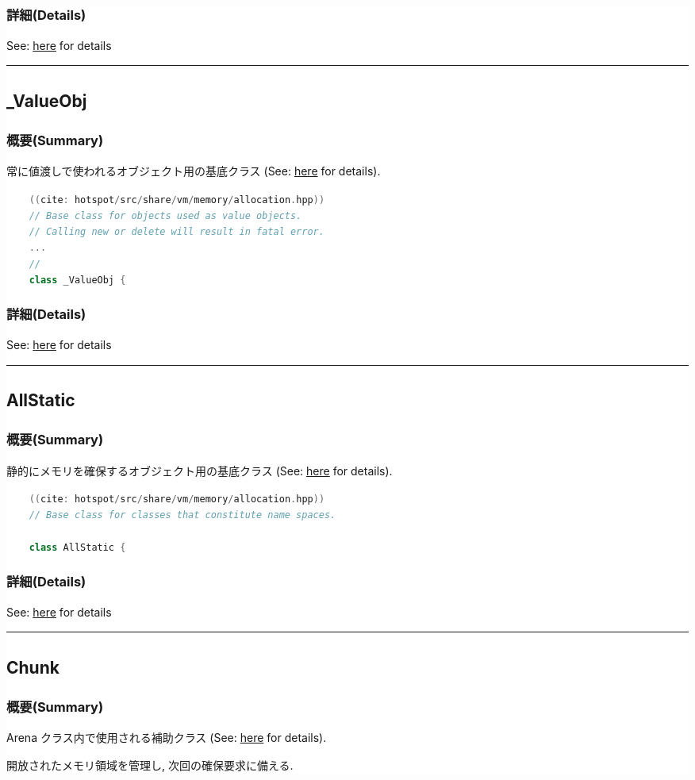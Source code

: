 

### 詳細(Details)
See: [here](../doxygen/classStackObj.html) for details

---
## <a name="no4h-GzEua" id="no4h-GzEua">_ValueObj</a>

### 概要(Summary)
常に値渡しで使われるオブジェクト用の基底クラス (See: [here](no28916gIW.html) for details).


```cpp
    ((cite: hotspot/src/share/vm/memory/allocation.hpp))
    // Base class for objects used as value objects.
    // Calling new or delete will result in fatal error.
    ...
    //
    class _ValueObj {
```



### 詳細(Details)
See: [here](../doxygen/class__ValueObj.html) for details

---
## <a name="noCDH6oVpH" id="noCDH6oVpH">AllStatic</a>

### 概要(Summary)
静的にメモリを確保するオブジェクト用の基底クラス (See: [here](no28916gIW.html) for details).


```cpp
    ((cite: hotspot/src/share/vm/memory/allocation.hpp))
    // Base class for classes that constitute name spaces.
    
    class AllStatic {
```



### 詳細(Details)
See: [here](../doxygen/classAllStatic.html) for details

---
## <a name="no78L9U_Ie" id="no78L9U_Ie">Chunk</a>

### 概要(Summary)
Arena クラス内で使用される補助クラス (See: [here](no28916iKk.html) for details).

開放されたメモリ領域を管理し, 次回の確保要求に備える.
